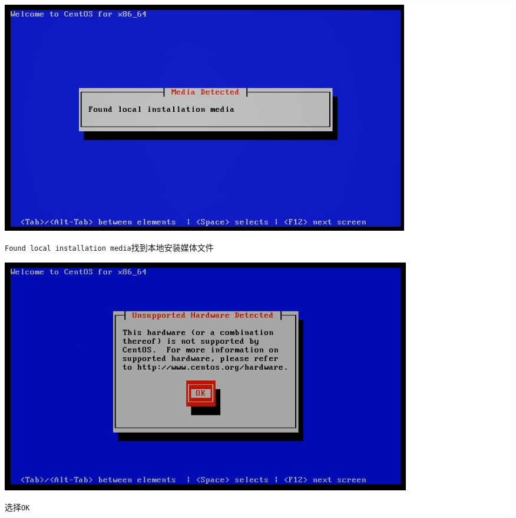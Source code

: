 ![image-20201108142712289](../image/image-20201108142712289.png)

`Found local installation media`找到本地安装媒体文件

![image-20201108142817105](../image/image-20201108142817105.png)

选择`OK`
